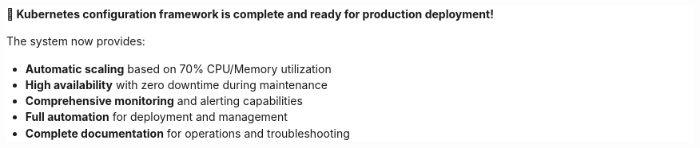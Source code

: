 
**🎉 Kubernetes configuration framework is complete and ready for production deployment!**

The system now provides:
- **Automatic scaling** based on 70% CPU/Memory utilization
- **High availability** with zero downtime during maintenance
- **Comprehensive monitoring** and alerting capabilities
- **Full automation** for deployment and management
- **Complete documentation** for operations and troubleshooting 